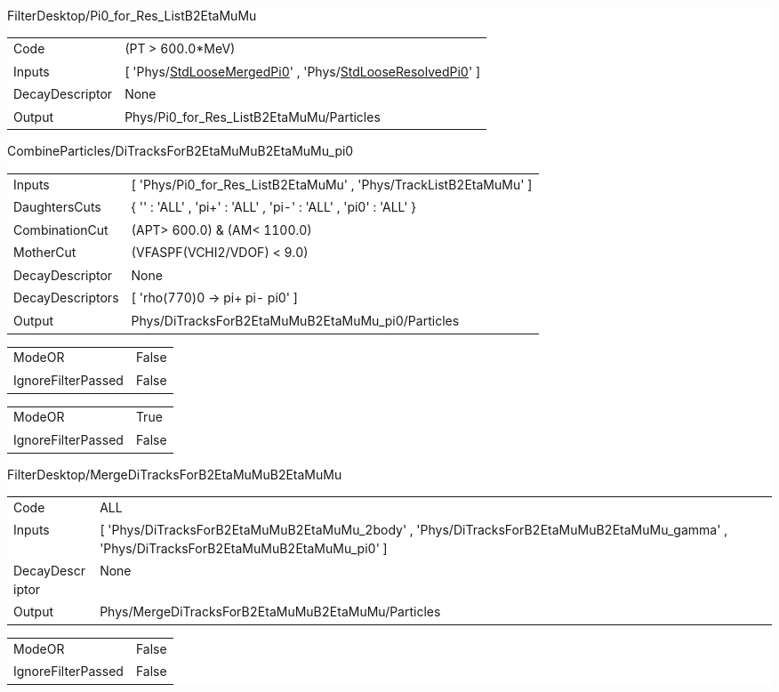 FilterDesktop/Pi0_for_Res_ListB2EtaMuMu

|                 |                                                                                                                                                                             |
|-----------------|-----------------------------------------------------------------------------------------------------------------------------------------------------------------------------|
| Code            | (PT \> 600.0\*MeV)                                                                                                                                                          |
| Inputs          | [ 'Phys/[StdLooseMergedPi0](./stripping21r1p2-commonparticles-stdloosemergedpi0)' , 'Phys/[StdLooseResolvedPi0](./stripping21r1p2-commonparticles-stdlooseresolvedpi0)' ] |
| DecayDescriptor | None                                                                                                                                                                        |
| Output          | Phys/Pi0_for_Res_ListB2EtaMuMu/Particles                                                                                                                                    |

CombineParticles/DiTracksForB2EtaMuMuB2EtaMuMu_pi0

|                  |                                                                    |
|------------------|--------------------------------------------------------------------|
| Inputs           | [ 'Phys/Pi0_for_Res_ListB2EtaMuMu' , 'Phys/TrackListB2EtaMuMu' ] |
| DaughtersCuts    | { '' : 'ALL' , 'pi+' : 'ALL' , 'pi-' : 'ALL' , 'pi0' : 'ALL' }     |
| CombinationCut   | (APT\> 600.0) & (AM\< 1100.0)                                      |
| MotherCut        | (VFASPF(VCHI2/VDOF) \< 9.0)                                        |
| DecayDescriptor  | None                                                               |
| DecayDescriptors | [ 'rho(770)0 -\> pi+ pi- pi0' ]                                  |
| Output           | Phys/DiTracksForB2EtaMuMuB2EtaMuMu_pi0/Particles                   |

|                    |       |
|--------------------|-------|
| ModeOR             | False |
| IgnoreFilterPassed | False |

|                    |       |
|--------------------|-------|
| ModeOR             | True  |
| IgnoreFilterPassed | False |

FilterDesktop/MergeDiTracksForB2EtaMuMuB2EtaMuMu

|                 |                                                                                                                                          |
|-----------------|------------------------------------------------------------------------------------------------------------------------------------------|
| Code            | ALL                                                                                                                                      |
| Inputs          | [ 'Phys/DiTracksForB2EtaMuMuB2EtaMuMu_2body' , 'Phys/DiTracksForB2EtaMuMuB2EtaMuMu_gamma' , 'Phys/DiTracksForB2EtaMuMuB2EtaMuMu_pi0' ] |
| DecayDescriptor | None                                                                                                                                     |
| Output          | Phys/MergeDiTracksForB2EtaMuMuB2EtaMuMu/Particles                                                                                        |

|                    |       |
|--------------------|-------|
| ModeOR             | False |
| IgnoreFilterPassed | False |
